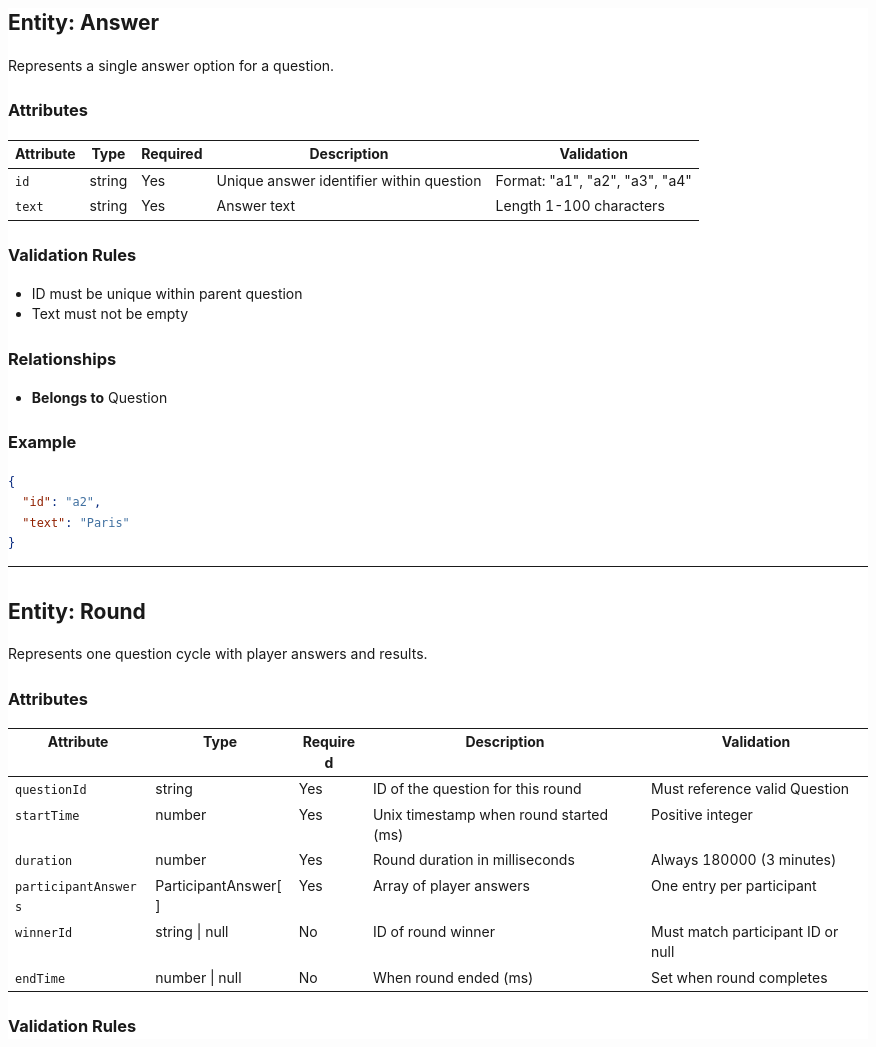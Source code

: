 ## Entity: Answer

Represents a single answer option for a question.

### Attributes

| Attribute | Type | Required | Description | Validation |
|-----------|------|----------|-------------|------------|
| `id` | string | Yes | Unique answer identifier within question | Format: "a1", "a2", "a3", "a4" |
| `text` | string | Yes | Answer text | Length 1-100 characters |

### Validation Rules

- ID must be unique within parent question
- Text must not be empty

### Relationships

- **Belongs to** Question

### Example

```json
{
  "id": "a2",
  "text": "Paris"
}
```

---

## Entity: Round

Represents one question cycle with player answers and results.

### Attributes

| Attribute | Type | Required | Description | Validation |
|-----------|------|----------|-------------|------------|
| `questionId` | string | Yes | ID of the question for this round | Must reference valid Question |
| `startTime` | number | Yes | Unix timestamp when round started (ms) | Positive integer |
| `duration` | number | Yes | Round duration in milliseconds | Always 180000 (3 minutes) |
| `participantAnswers` | ParticipantAnswer[] | Yes | Array of player answers | One entry per participant |
| `winnerId` | string \| null | No | ID of round winner | Must match participant ID or null |
| `endTime` | number \| null | No | When round ended (ms) | Set when round completes |

### Validation Rules
